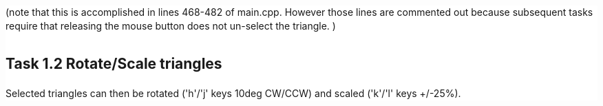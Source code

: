 
(note that this is accomplished in lines 468-482 of main.cpp. However those lines are commented out because subsequent tasks require that releasing the mouse button does not un-select the triangle. )


## Task 1.2 Rotate/Scale triangles

Selected triangles can then be rotated ('h'/'j' keys 10deg CW/CCW) and scaled ('k'/'l' keys +/-25%).

<div>